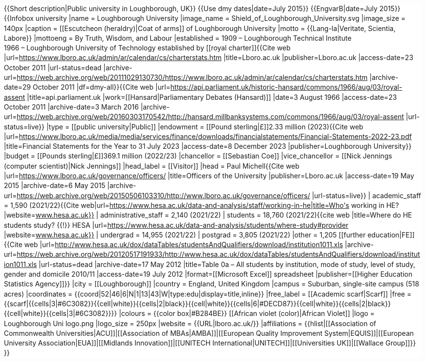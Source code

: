 {{Short description|Public university in Loughborough, UK}}
{{Use dmy dates|date=July 2015}}
{{EngvarB|date=July 2015}}
{{Infobox university
|name = Loughborough University
|image_name = Shield_of_Loughborough_University.svg
|image_size = 140px
|caption = [[Escutcheon (heraldry)|Coat of arms]] of Loughborough University
|motto = {{Lang-la|Veritate, Scientia, Labore}}
|mottoeng = By Truth, Wisdom, and Labour
|established = 1909 – Loughborough Technical Institute<br />1966 – Loughborough University of Technology established by [[royal charter]]<ref>{{Cite web |url=https://www.lboro.ac.uk/admin/ar/calendar/cs/charterstats.htm |title=Lboro.ac.uk |publisher=Lboro.ac.uk |access-date=23 October 2011 |url-status=dead |archive-url=https://web.archive.org/web/20111029130730/https://www.lboro.ac.uk/admin/ar/calendar/cs/charterstats.htm |archive-date=29 October 2011 |df=dmy-all}}</ref><ref>{{Cite web |url=https://api.parliament.uk/historic-hansard/commons/1966/aug/03/royal-assent |title=api.parliament.uk |work=[[Hansard|Parliamentary Debates (Hansard)]] |date=3 August 1966 |access-date=23 October 2011 |archive-date=3 March 2016 |archive-url=https://web.archive.org/web/20160303170542/http://hansard.millbanksystems.com/commons/1966/aug/03/royal-assent |url-status=live}}</ref>
|type = [[public university|Public]]
|endowment = [[Pound sterling|£]]2.33&nbsp;million (2023)<ref name="Loughborough Financial Statement 22/23">{{Cite web |url=https://www.lboro.ac.uk/media/media/services/finance/downloads/financialstatements/Financial-Statements-2022-23.pdf |title=Financial Statements for the Year to 31 July 2023 |access-date=8 December 2023 |publisher=Loughborough University}}</ref>
|budget = [[Pounds sterling|£]]369.1 million (2022/23)<ref name="Loughborough Financial Statement 22/23"/>
|chancellor = [[Sebastian Coe]]
|vice_chancellor = [[Nick Jennings (computer scientist)|Nick Jennings]]
|head_label = [[Visitor]]
|head = Paul Michell<ref>{{Cite web |url=https://www.lboro.ac.uk/governance/officers/ |title=Officers of the University |publisher=Lboro.ac.uk |access-date=19 May 2015 |archive-date=6 May 2015 |archive-url=https://web.archive.org/web/20150506103310/http://www.lboro.ac.uk/governance/officers/ |url-status=live}}</ref>
| academic_staff = 1,590 (2021/22)<ref name="HESAStaff">{{Cite web|url=https://www.hesa.ac.uk/data-and-analysis/staff/working-in-he|title=Who's working in HE? |website=www.hesa.ac.uk}}</ref>
| administrative_staff = 2,140 (2021/22)<ref name="HESAStaff"/>
| students = 18,760 (2021/22)<ref name="HESAStudents">{{cite web |title=Where do HE students study? {{!}} HESA |url=https://www.hesa.ac.uk/data-and-analysis/students/where-study#provider |website=www.hesa.ac.uk}}</ref>
| undergrad = 14,955 (2021/22)<ref name="HESAStudents"/>
| postgrad = 3,805 (2021/22)<ref name="HESAStudents"/>
|other = 1,205 [[further education|FE]]<ref name="HESA">{{Cite web |url=http://www.hesa.ac.uk/dox/dataTables/studentsAndQualifiers/download/institution1011.xls |archive-url=https://web.archive.org/web/20120517191933/http://www.hesa.ac.uk/dox/dataTables/studentsAndQualifiers/download/institution1011.xls |url-status=dead |archive-date=17 May 2012 |title=Table 0a – All students by institution, mode of study, level of study, gender and domicile 2010/11 |access-date=19 July 2012 |format=[[Microsoft Excel]] spreadsheet |publisher=[[Higher Education Statistics Agency]]}}</ref>
|city = [[Loughborough]]
|country = England, United Kingdom
|campus = Suburban, single-site campus (518 acres)
|coordinates = {{coord|52|46|6|N|1|13|43|W|type:edu|display=title,inline}}
|free_label = [[Academic scarf|Scarf]]
|free = {{scarf|{{cells|3|#6C3082}}{{cell|white}}{{cells|2|black}}{{cell|white}}{{cells|6|#DECD87}}{{cell|white}}{{cells|2|black}}{{cell|white}}{{cells|3|#6C3082}}}}
|colours = {{color box|#B284BE}} [[African violet (color)|African Violet]]
|logo = Loughborough Uni logo.png
|logo_size = 250px
|website = {{URL|lboro.ac.uk/}}
|affiliations = {{hlist|[[Association of Commonwealth Universities|ACU]]|[[Association of MBAs|AMBA]]|[[European Quality Improvement System|EQUIS]]|[[European University Association|EUA]]|[[Midlands Innovation]]|[[UNITECH International|UNITECH]]|[[Universities UK]]|[[Wallace Group]]}}
}}